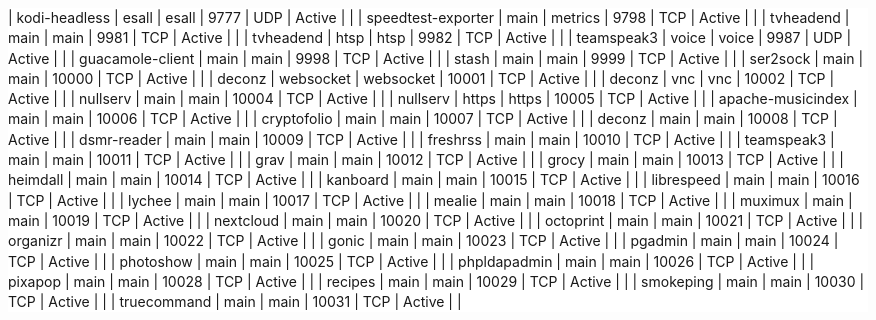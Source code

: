 | kodi-headless              |      esall      |      esall      | 9777  |   UDP    |       Active        |      |
| speedtest-exporter         |      main       |     metrics     | 9798  |   TCP    |       Active        |      |
| tvheadend                  |      main       |      main       | 9981  |   TCP    |       Active        |      |
| tvheadend                  |      htsp       |      htsp       | 9982  |   TCP    |       Active        |      |
| teamspeak3                 |      voice      |      voice      | 9987  |   UDP    |       Active        |      |
| guacamole-client           |      main       |      main       | 9998  |   TCP    |       Active        |      |
| stash                      |      main       |      main       | 9999  |   TCP    |       Active        |      |
| ser2sock                   |      main       |      main       | 10000 |   TCP    |       Active        |      |
| deconz                     |    websocket    |    websocket    | 10001 |   TCP    |       Active        |      |
| deconz                     |       vnc       |       vnc       | 10002 |   TCP    |       Active        |      |
| nullserv                   |      main       |      main       | 10004 |   TCP    |       Active        |      |
| nullserv                   |      https      |      https      | 10005 |   TCP    |       Active        |      |
| apache-musicindex          |      main       |      main       | 10006 |   TCP    |       Active        |      |
| cryptofolio                |      main       |      main       | 10007 |   TCP    |       Active        |      |
| deconz                     |      main       |      main       | 10008 |   TCP    |       Active        |      |
| dsmr-reader                |      main       |      main       | 10009 |   TCP    |       Active        |      |
| freshrss                   |      main       |      main       | 10010 |   TCP    |       Active        |      |
| teamspeak3                 |      main       |      main       | 10011 |   TCP    |       Active        |      |
| grav                       |      main       |      main       | 10012 |   TCP    |       Active        |      |
| grocy                      |      main       |      main       | 10013 |   TCP    |       Active        |      |
| heimdall                   |      main       |      main       | 10014 |   TCP    |       Active        |      |
| kanboard                   |      main       |      main       | 10015 |   TCP    |       Active        |      |
| librespeed                 |      main       |      main       | 10016 |   TCP    |       Active        |      |
| lychee                     |      main       |      main       | 10017 |   TCP    |       Active        |      |
| mealie                     |      main       |      main       | 10018 |   TCP    |       Active        |      |
| muximux                    |      main       |      main       | 10019 |   TCP    |       Active        |      |
| nextcloud                  |      main       |      main       | 10020 |   TCP    |       Active        |      |
| octoprint                  |      main       |      main       | 10021 |   TCP    |       Active        |      |
| organizr                   |      main       |      main       | 10022 |   TCP    |       Active        |      |
| gonic                      |      main       |      main       | 10023 |   TCP    |       Active        |      |
| pgadmin                    |      main       |      main       | 10024 |   TCP    |       Active        |      |
| photoshow                  |      main       |      main       | 10025 |   TCP    |       Active        |      |
| phpldapadmin               |      main       |      main       | 10026 |   TCP    |       Active        |      |
| pixapop                    |      main       |      main       | 10028 |   TCP    |       Active        |      |
| recipes                    |      main       |      main       | 10029 |   TCP    |       Active        |      |
| smokeping                  |      main       |      main       | 10030 |   TCP    |       Active        |      |
| truecommand                |      main       |      main       | 10031 |   TCP    |       Active        |      |